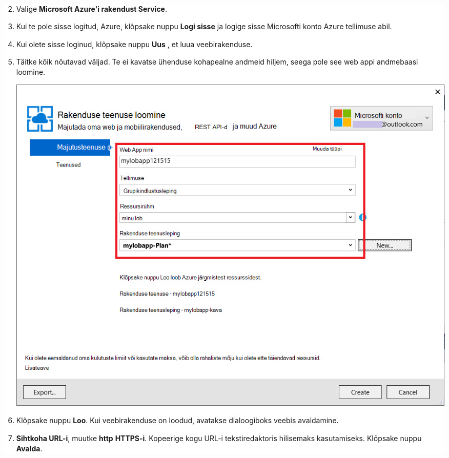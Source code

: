 2. Valige **Microsoft Azure'i rakendust Service**.
3. Kui te pole sisse logitud, Azure, klõpsake nuppu **Logi sisse** ja logige sisse Microsofti konto Azure tellimuse abil.
4. Kui olete sisse loginud, klõpsake nuppu **Uus** , et luua veebirakenduse.
5. Täitke kõik nõutavad väljad. Te ei kavatse ühenduse kohapealne andmeid hiljem, seega pole see web appi andmebaasi loomine.

    ![](./media/web-sites-dotnet-lob-application-adfs/02-create-website.png)

6. Klõpsake nuppu **Loo**. Kui veebirakenduse on loodud, avatakse dialoogiboks veebis avaldamine.
7. **Sihtkoha URL-i**, muutke **http** **HTTPS-i**. Kopeerige kogu URL-i tekstiredaktoris hilisemaks kasutamiseks. Klõpsake nuppu **Avalda**.
